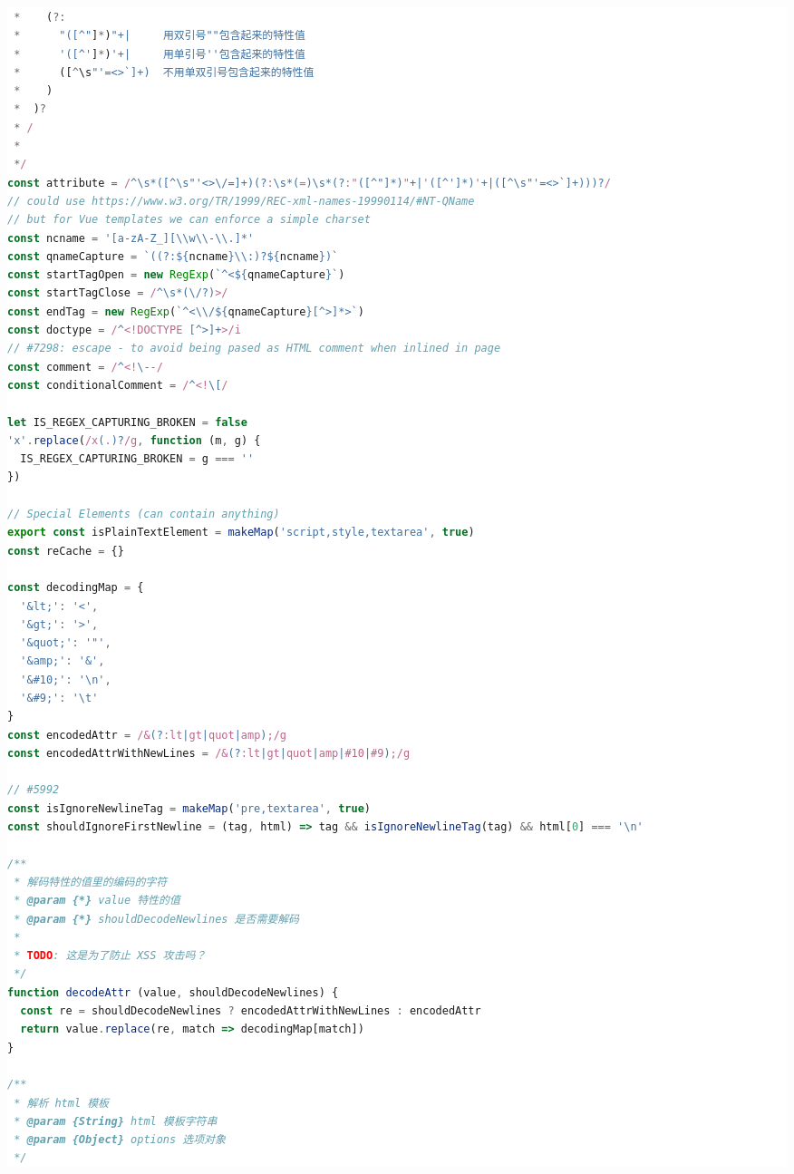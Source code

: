 ```js
 *    (?:
 *      "([^"]*)"+|     用双引号""包含起来的特性值
 *      '([^']*)'+|     用单引号''包含起来的特性值
 *      ([^\s"'=<>`]+)  不用单双引号包含起来的特性值
 *    )
 *  )?
 * /
 *
 */
const attribute = /^\s*([^\s"'<>\/=]+)(?:\s*(=)\s*(?:"([^"]*)"+|'([^']*)'+|([^\s"'=<>`]+)))?/
// could use https://www.w3.org/TR/1999/REC-xml-names-19990114/#NT-QName
// but for Vue templates we can enforce a simple charset
const ncname = '[a-zA-Z_][\\w\\-\\.]*'
const qnameCapture = `((?:${ncname}\\:)?${ncname})`
const startTagOpen = new RegExp(`^<${qnameCapture}`)
const startTagClose = /^\s*(\/?)>/
const endTag = new RegExp(`^<\\/${qnameCapture}[^>]*>`)
const doctype = /^<!DOCTYPE [^>]+>/i
// #7298: escape - to avoid being pased as HTML comment when inlined in page
const comment = /^<!\--/
const conditionalComment = /^<!\[/

let IS_REGEX_CAPTURING_BROKEN = false
'x'.replace(/x(.)?/g, function (m, g) {
  IS_REGEX_CAPTURING_BROKEN = g === ''
})

// Special Elements (can contain anything)
export const isPlainTextElement = makeMap('script,style,textarea', true)
const reCache = {}

const decodingMap = {
  '&lt;': '<',
  '&gt;': '>',
  '&quot;': '"',
  '&amp;': '&',
  '&#10;': '\n',
  '&#9;': '\t'
}
const encodedAttr = /&(?:lt|gt|quot|amp);/g
const encodedAttrWithNewLines = /&(?:lt|gt|quot|amp|#10|#9);/g

// #5992
const isIgnoreNewlineTag = makeMap('pre,textarea', true)
const shouldIgnoreFirstNewline = (tag, html) => tag && isIgnoreNewlineTag(tag) && html[0] === '\n'

/**
 * 解码特性的值里的编码的字符
 * @param {*} value 特性的值
 * @param {*} shouldDecodeNewlines 是否需要解码
 *
 * TODO: 这是为了防止 XSS 攻击吗？
 */
function decodeAttr (value, shouldDecodeNewlines) {
  const re = shouldDecodeNewlines ? encodedAttrWithNewLines : encodedAttr
  return value.replace(re, match => decodingMap[match])
}

/**
 * 解析 html 模板
 * @param {String} html 模板字符串
 * @param {Object} options 选项对象
 */
```